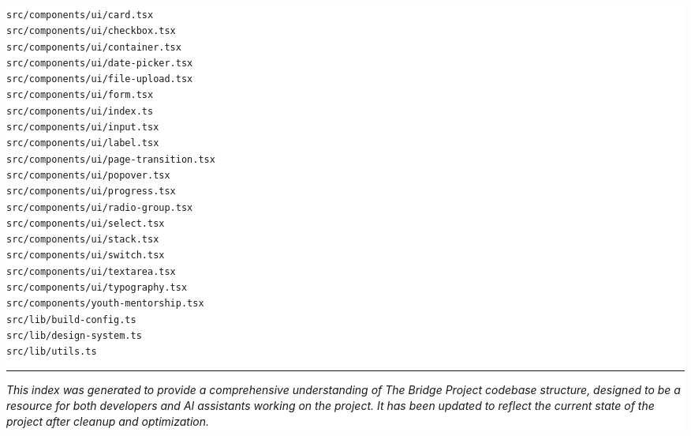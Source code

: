 ```
src/components/ui/card.tsx
src/components/ui/checkbox.tsx
src/components/ui/container.tsx
src/components/ui/date-picker.tsx
src/components/ui/file-upload.tsx
src/components/ui/form.tsx
src/components/ui/index.ts
src/components/ui/input.tsx
src/components/ui/label.tsx
src/components/ui/page-transition.tsx
src/components/ui/popover.tsx
src/components/ui/progress.tsx
src/components/ui/radio-group.tsx
src/components/ui/select.tsx
src/components/ui/stack.tsx
src/components/ui/switch.tsx
src/components/ui/textarea.tsx
src/components/ui/typography.tsx
src/components/youth-mentorship.tsx
src/lib/build-config.ts
src/lib/design-system.ts
src/lib/utils.ts
```

---

*This index was generated to provide a comprehensive understanding of The Bridge Project codebase structure, designed to be a resource for both developers and AI assistants working on the project. It has been updated to reflect the current state of the project after cleanup and optimization.* 